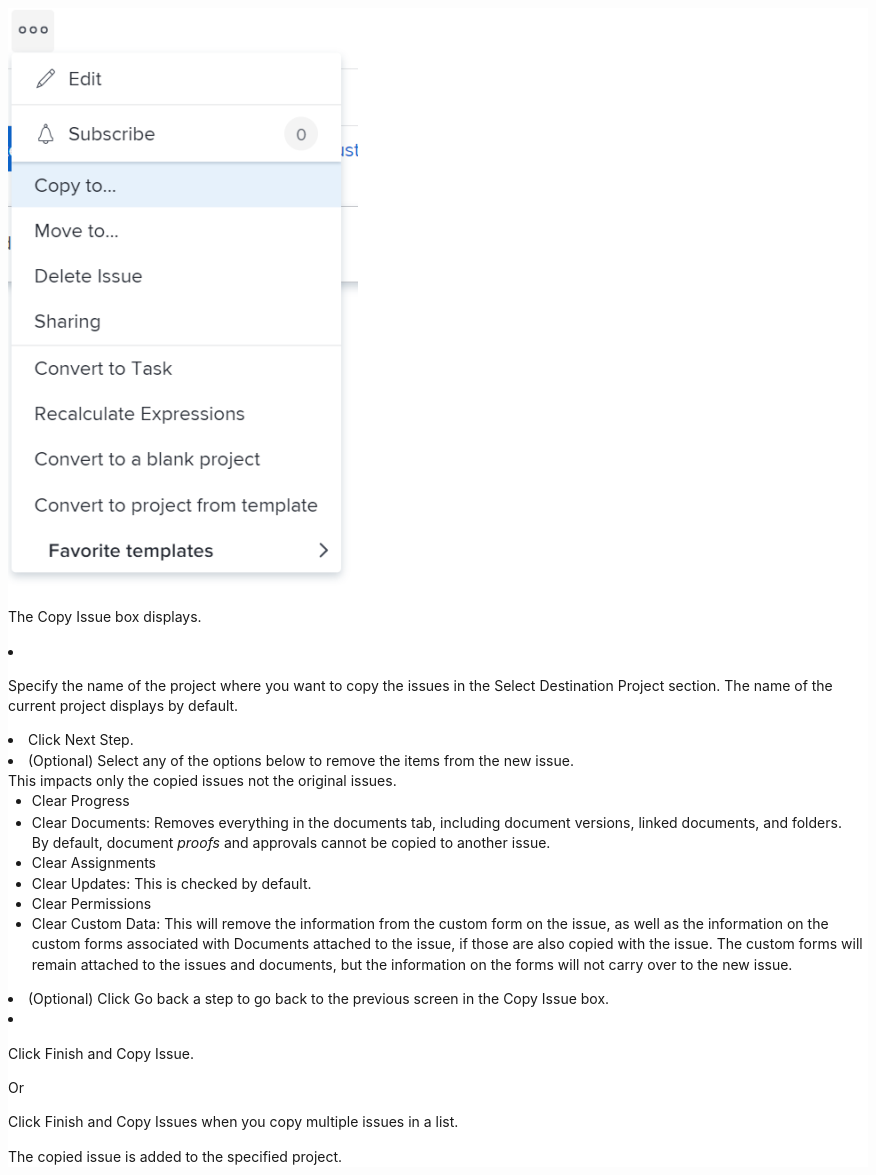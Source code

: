   </draft-comment><p class="preview" data-mc-conditions="QuicksilverOrClassic.Quicksilver"> <img src="assets/nwe-copy-at-issue-level-highlighted-350x580.png" style="width: 350;height: 580;"> </p> <p>The <span class="bold">Copy Issue</span> box displays. </p> </li> 
 <li value="2"> <p>Specify&nbsp;the name of the project where you want to copy&nbsp;the issues in the <span class="bold">Select Destination Project</span> section. The name of the current project displays by default. </p> </li> 
 <li value="3">Click <span class="bold">Next Step</span>.</li> 
 <li value="4">(Optional) Select&nbsp;any of the options below to remove&nbsp;the items&nbsp;from&nbsp;the new issue.<br><note type="note">
    This impacts&nbsp;only the copied issues not the original issues.
  </note><br>
  <ul>
   <li><span class="bold">Clear Progress</span></li>
   <li><span class="bold">Clear Documents</span>:&nbsp;<span style="line-height: 1.5;">Removes everything in the documents tab, including document versions, linked documents, and folders.</span><br>By default, document <em>proofs</em> and approvals cannot be copied to another issue.</li>
   <li><span class="bold">Clear Assignments</span></li>
   <li><span class="bold">Clear Updates</span>: This is checked by default.&nbsp;</li>
   <li><span class="bold">Clear Permissions</span></li>
   <li><span class="bold">Clear Custom Data</span>:&nbsp;This will remove the information from the custom form on the issue, as well as the information on the custom forms&nbsp;associated&nbsp;with Documents attached to the issue, if those are also copied with the issue. The custom forms will remain attached to the issues&nbsp;and documents, but the information on the forms will not carry over to the new issue.&nbsp;</li>
  </ul></li> 
 <li value="5">(Optional)&nbsp;Click <span class="bold">Go back a step</span> to go back to the previous screen in the Copy&nbsp;Issue box. </li> 
 <li value="6"> <p>Click <span class="bold">Finish&nbsp;and Copy</span>&nbsp;<span class="bold">Issue</span>. </p> <p>Or</p> <p>Click<span class="bold"> Finish and&nbsp;Copy Issues</span> when you copy multiple issues in a list. </p> <p>The copied issue is added to the specified project.&nbsp;</p> </li> 
</ol>
